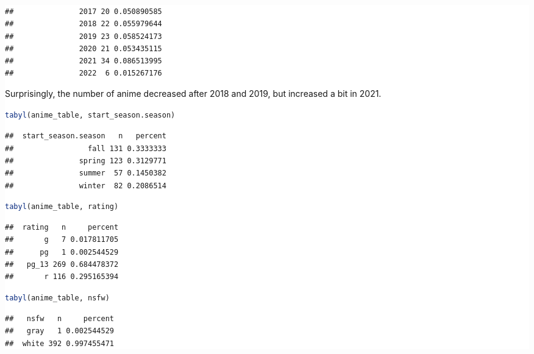     ##               2017 20 0.050890585
    ##               2018 22 0.055979644
    ##               2019 23 0.058524173
    ##               2020 21 0.053435115
    ##               2021 34 0.086513995
    ##               2022  6 0.015267176

Surprisingly, the number of anime decreased after 2018 and 2019, but
increased a bit in 2021.

``` r
tabyl(anime_table, start_season.season)
```

    ##  start_season.season   n   percent
    ##                 fall 131 0.3333333
    ##               spring 123 0.3129771
    ##               summer  57 0.1450382
    ##               winter  82 0.2086514

``` r
tabyl(anime_table, rating)
```

    ##  rating   n     percent
    ##       g   7 0.017811705
    ##      pg   1 0.002544529
    ##   pg_13 269 0.684478372
    ##       r 116 0.295165394

``` r
tabyl(anime_table, nsfw)
```

    ##   nsfw   n     percent
    ##   gray   1 0.002544529
    ##  white 392 0.997455471
